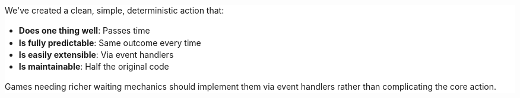 We've created a clean, simple, deterministic action that:
- **Does one thing well**: Passes time
- **Is fully predictable**: Same outcome every time
- **Is easily extensible**: Via event handlers
- **Is maintainable**: Half the original code

Games needing richer waiting mechanics should implement them via event handlers rather than complicating the core action.